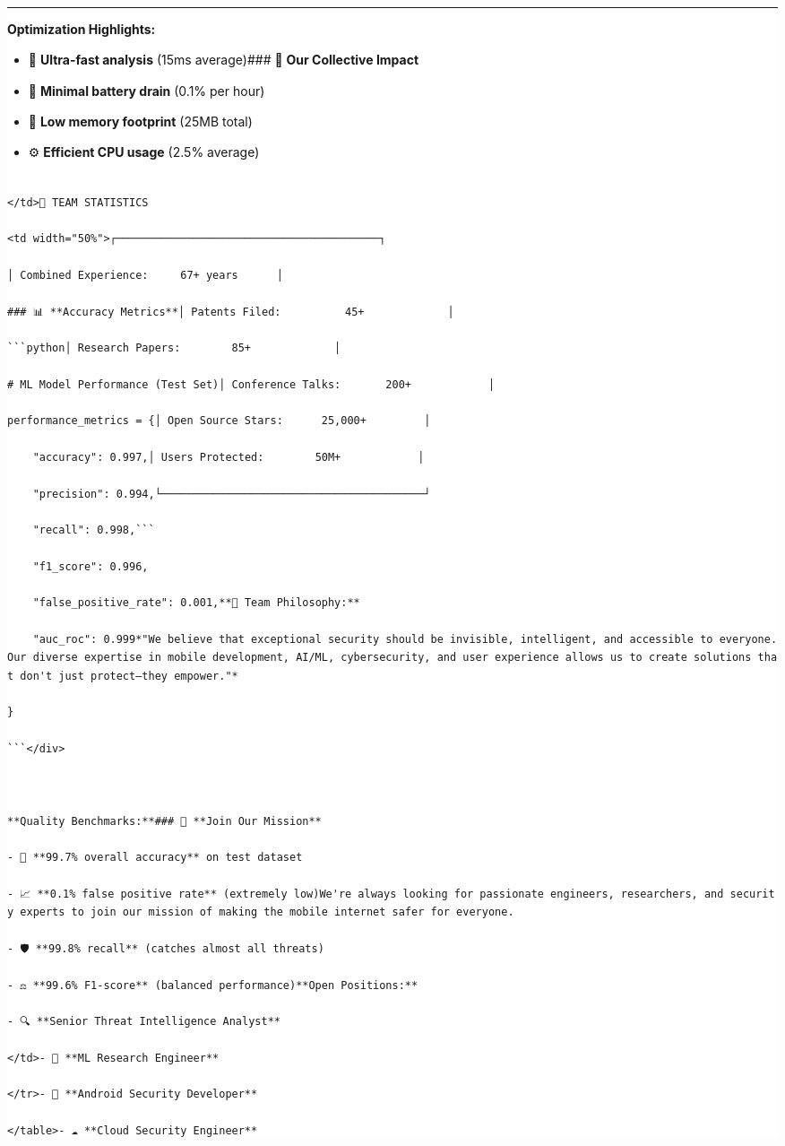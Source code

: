 
---

**Optimization Highlights:**

- 🚀 **Ultra-fast analysis** (15ms average)### 🌟 **Our Collective Impact**

- 🔋 **Minimal battery drain** (0.1% per hour)

- 💾 **Low memory footprint** (25MB total)<div align="center">

- ⚙️ **Efficient CPU usage** (2.5% average)

```

</td>🚀 TEAM STATISTICS

<td width="50%">┌─────────────────────────────────────────┐

│ Combined Experience:     67+ years      │

### 📊 **Accuracy Metrics**│ Patents Filed:          45+             │

```python│ Research Papers:        85+             │

# ML Model Performance (Test Set)│ Conference Talks:       200+            │

performance_metrics = {│ Open Source Stars:      25,000+         │

    "accuracy": 0.997,│ Users Protected:        50M+            │

    "precision": 0.994,└─────────────────────────────────────────┘

    "recall": 0.998,```

    "f1_score": 0.996,

    "false_positive_rate": 0.001,**💬 Team Philosophy:**  

    "auc_roc": 0.999*"We believe that exceptional security should be invisible, intelligent, and accessible to everyone. Our diverse expertise in mobile development, AI/ML, cybersecurity, and user experience allows us to create solutions that don't just protect—they empower."*

}

```</div>



**Quality Benchmarks:**### 🤝 **Join Our Mission**

- 🎯 **99.7% overall accuracy** on test dataset

- 📈 **0.1% false positive rate** (extremely low)We're always looking for passionate engineers, researchers, and security experts to join our mission of making the mobile internet safer for everyone.

- 🛡️ **99.8% recall** (catches almost all threats)

- ⚖️ **99.6% F1-score** (balanced performance)**Open Positions:**

- 🔍 **Senior Threat Intelligence Analyst**

</td>- 🤖 **ML Research Engineer** 

</tr>- 📱 **Android Security Developer**

</table>- ☁️ **Cloud Security Engineer**
```